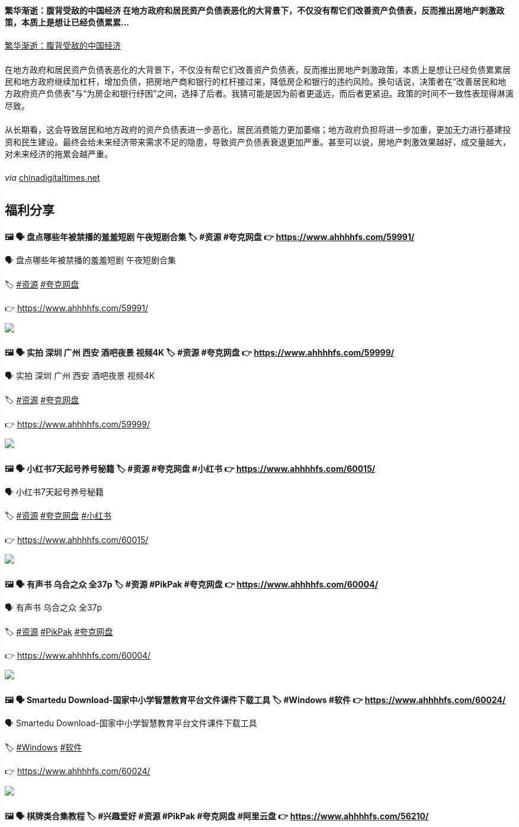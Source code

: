 #### 繁华渐逝：腹背受敌的中国经济 在地方政府和居民资产负债表恶化的大背景下，不仅没有帮它们改善资产负债表，反而推出房地产刺激政策，本质上是想让已经负债累累...
<p><a href="https://web.archive.org/web/20240707014905/https://mp.weixin.qq.com/s/wuRvvnypEwtvVfQx_S1h3A" target="_blank" rel="noopener" onclick="return confirm('Open this link?\n\n'+this.href);">繁华渐逝：腹背受敌的中国经济</a><br><br>在地方政府和居民资产负债表恶化的大背景下，不仅没有帮它们改善资产负债表，反而推出房地产刺激政策，本质上是想让已经负债累累居民和地方政府继续加杠杆，增加负债，把房地产商和银行的杠杆接过来，降低房企和银行的违约风险。换句话说，决策者在“改善居民和地方政府资产负债表”与“为房企和银行纾困”之间，选择了后者。我猜可能是因为前者更遥远，而后者更紧迫。政策的时间不一致性表现得淋漓尽致。<br><br>从长期看，这会导致居民和地方政府的资产负债表进一步恶化，居民消费能力更加萎缩；地方政府负担将进一步加重，更加无力进行基建投资和民生建设。最终会给未来经济带来需求不足的隐患，导致资产负债表衰退更加严重。甚至可以说，房地产刺激效果越好，成交量越大，对未来经济的拖累会越严重。<br><br><i>via</i> <a href="https://chinadigitaltimes.net/chinese/709477.html?amp" target="_blank" rel="noopener" onclick="return confirm('Open this link?\n\n'+this.href);">chinadigitaltimes.net</a></p>

## 福利分享

#### 🖼 🗣️ 盘点哪些年被禁播的羞羞短剧 午夜短剧合集 🏷️ #资源 #夸克网盘 👉 https://www.ahhhhfs.com/59991/
<p><span class="emoji">🗣️</span> 盘点哪些年被禁播的羞羞短剧 午夜短剧合集<br><br><span class="emoji">🏷️</span> <a href="https://t.me/abskoop/7922?q=%23%E8%B5%84%E6%BA%90">#资源</a> <a href="https://t.me/abskoop/7922?q=%23%E5%A4%B8%E5%85%8B%E7%BD%91%E7%9B%98">#夸克网盘</a><br><br><span class="emoji">👉</span> <a href="https://www.ahhhhfs.com/59991/" target="_blank" rel="noopener">https://www.ahhhhfs.com/59991/</a></p><img src="https://cdn5.cdn-telegram.org/file/gb1XYTZH2o2uJqXh7w9UQsETHcco0OXqr3U5FbdiyBUW8YHI267NlIENti5wTM6ov9Z6rcSlJDhlZwrE816fBrZqNwVGFAFyUXo7MRBM878CXzt35-kHI_pBARXAAieTU7d9ZwG3EhIpRXy1F7_o2iDFz4vxSMJEuULtiVnHcjGKyLRzmCni53q3F0fhzz0xjIF59VHgL9Pl_82g06krSf5RyQxeK3sMpTg0V4Q5lakKhISqv21JjxYfwYwngJDR4jaTyOFFKF6KSFGfmqKHv--PiJ8xu4FGOV2JvJQJMfTCsKyJ2mtvgMyIoNbWtVyQUFrP-3G23bnko-CKDSfoeg.jpg" referrerpolicy="no-referrer">

#### 🖼 🗣️ 实拍 深圳 广州 西安 酒吧夜景 视频4K 🏷️ #资源 #夸克网盘 👉 https://www.ahhhhfs.com/59999/
<p><span class="emoji">🗣️</span> 实拍 深圳 广州 西安 酒吧夜景 视频4K<br><br><span class="emoji">🏷️</span> <a href="https://t.me/abskoop/7921?q=%23%E8%B5%84%E6%BA%90">#资源</a> <a href="https://t.me/abskoop/7921?q=%23%E5%A4%B8%E5%85%8B%E7%BD%91%E7%9B%98">#夸克网盘</a><br><br><span class="emoji">👉</span> <a href="https://www.ahhhhfs.com/59999/" target="_blank" rel="noopener">https://www.ahhhhfs.com/59999/</a></p><img src="https://cdn5.cdn-telegram.org/file/gjLMoTj3bhR5j3DUzIIjn3l8FGFNgv4VMddNs501DHc-x9scB4cgGtvWK-RLZNSfIWgLK3EsWfCg4aD3OS6lkcoEhecN0WVHW8T_OXdxL5W7dJCikOrfGM9a3qI8pmp9wgpFTI3G9cIbhQYTyn7HMlJpoEBLcc2ooD2csASdyycwLTBaAKb3p_KFT6m1lkzqyVMc6hw-QBldnW7rPWRMCxyh3nuG3z0xGyBHExUew9ClOoLnH4BAxGVIMPfQozLKNO4Y8h7hBHf2_yTl4lXWnFrDXvTI1ujaJxXV1bdTWvcqNPEW86r8fLnYoyMtJt3QM8bwPdH3Qbod8iKtk0tfsQ.jpg" referrerpolicy="no-referrer">

#### 🖼 🗣️ 小红书7天起号养号秘籍 🏷️ #资源 #夸克网盘 #小红书 👉 https://www.ahhhhfs.com/60015/
<p><span class="emoji">🗣️</span> 小红书7天起号养号秘籍<br><br><span class="emoji">🏷️</span> <a href="https://t.me/abskoop/7920?q=%23%E8%B5%84%E6%BA%90">#资源</a> <a href="https://t.me/abskoop/7920?q=%23%E5%A4%B8%E5%85%8B%E7%BD%91%E7%9B%98">#夸克网盘</a> <a href="https://t.me/abskoop/7920?q=%23%E5%B0%8F%E7%BA%A2%E4%B9%A6">#小红书</a><br><br><span class="emoji">👉</span> <a href="https://www.ahhhhfs.com/60015/" target="_blank" rel="noopener">https://www.ahhhhfs.com/60015/</a></p><img src="https://cdn5.cdn-telegram.org/file/Vk2GG0P4TeTPQYcD3WFd1zizJNAGZ34DxZ30RvN8pulG7z0wa7ylSsMIsUnC2s-sjbZbgGmGCb4pbh13DL3-hdBkknNKgX5r-ruOe2VaAN4qaBSrwthQXEzK7Vt4SjzbZfDJprq34Hggm3E5k5sDuK5Yl7PS310TRLbka_E3DDwR3iVyxh204qlSV6d2hs8BSnFZcrjqpXqtpNLCb9OpRHzSA4wegz3aJIsu6PIscKnIFdu9R_Jbt3Y8mm7Vy0IR5pNvTOgbow8xeDYSsBkh1Vf0kVUvRK23llRRPTho-9aMg_5RaknEZrLGbn0jcevkDcrP8MIUzIVYvycAK0VQjA.jpg" referrerpolicy="no-referrer">

#### 🖼 🗣️ 有声书 乌合之众 全37p 🏷️ #资源 #PikPak #夸克网盘 👉 https://www.ahhhhfs.com/60004/
<p><span class="emoji">🗣️</span> 有声书 乌合之众 全37p<br><br><span class="emoji">🏷️</span> <a href="https://t.me/abskoop/7919?q=%23%E8%B5%84%E6%BA%90">#资源</a> <a href="https://t.me/abskoop/7919?q=%23PikPak">#PikPak</a> <a href="https://t.me/abskoop/7919?q=%23%E5%A4%B8%E5%85%8B%E7%BD%91%E7%9B%98">#夸克网盘</a><br><br><span class="emoji">👉</span> <a href="https://www.ahhhhfs.com/60004/" target="_blank" rel="noopener">https://www.ahhhhfs.com/60004/</a></p><img src="https://cdn5.cdn-telegram.org/file/Iorwf7-UhOmhuYMVl23Ughn1l_zd_MmDZM8nZUtNnPqZMBmGVlewpNg6qWeRv_U_moRqTR8D76vXKtruJ1r3_M6f8Sj6TRhfNreoj2JcZDn3IS9YCnDl8phjbviGYaiDWwLWy0Eh3p19yabl54gLu5omepKK-kZyVe6YMCoh5QSsrx-Ietewb1ROlSnxdh5Z42__2DYbvWYrVdU7vYGLnhYQAkjtwaF6urJWKVMUtrIZz3Lii9wJqrmveFmb4lU--BmOPcU9EyilE-7IBM2-ghb-vOJZIZZ92bjvCjzBCaO7hIL0KuY3am_6Jz6oconwb1l8eOH68OrFnAaTaxqAog.jpg" referrerpolicy="no-referrer">

#### 🖼 🗣️ Smartedu Download-国家中小学智慧教育平台文件课件下载工具 🏷️ #Windows #软件 👉 https://www.ahhhhfs.com/60024/
<p><span class="emoji">🗣️</span> Smartedu Download-国家中小学智慧教育平台文件课件下载工具<br><br><span class="emoji">🏷️</span> <a href="https://t.me/abskoop/7918?q=%23Windows">#Windows</a> <a href="https://t.me/abskoop/7918?q=%23%E8%BD%AF%E4%BB%B6">#软件</a><br><br><span class="emoji">👉</span> <a href="https://www.ahhhhfs.com/60024/" target="_blank" rel="noopener">https://www.ahhhhfs.com/60024/</a></p><img src="https://cdn5.cdn-telegram.org/file/Pua2dDGvPGQZgICCbvqGxGLlfamh0kFneoQxCKrbtWA1y9R0j8nEIo88skxTs8P6eKmE8zd4_L4blcrbeqzTt8FblCocyeytKCkVZPs9ocUBnppLXEIeX2f6jWnzKPn47UdWWeIV8oPpOEuqzEuPxx48y9BdhSrbiGvGEKA2vln648GS2iInIbKYrt66dJwiz6MDvPegoXHi5zaW4jo9BallqHkfwTl30vh-8OSvw4rjuay6vAnaLHcTUgpKMwY9fFb51Xu2PBdBpXI204gBYBJWKGhUaFhqgJQDNkIEqMhVXQ8J04RLgXeLRiMjppjQXXOzS65RmZdXwr6fso8PXA.jpg" referrerpolicy="no-referrer">

#### 🖼 🗣️ 棋牌类合集教程 🏷️ #兴趣爱好 #资源 #PikPak #夸克网盘 #阿里云盘 👉 https://www.ahhhhfs.com/56210/